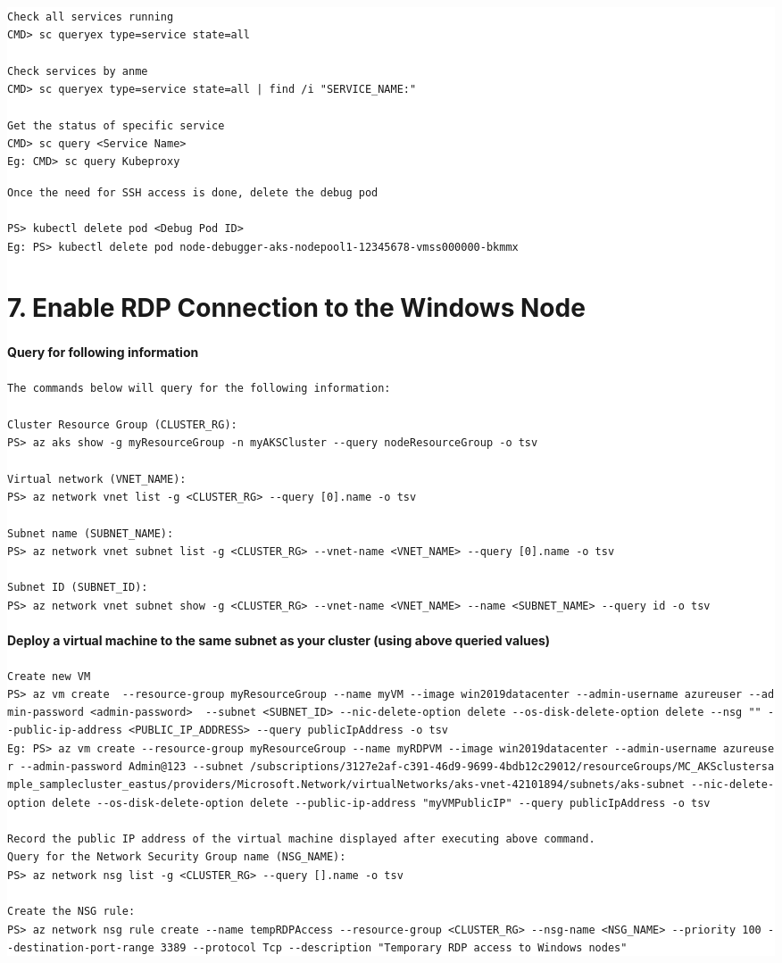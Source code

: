 ```
Check all services running
CMD> sc queryex type=service state=all

Check services by anme
CMD> sc queryex type=service state=all | find /i "SERVICE_NAME:"

Get the status of specific service
CMD> sc query <Service Name>
Eg: CMD> sc query Kubeproxy
```

```
Once the need for SSH access is done, delete the debug pod

PS> kubectl delete pod <Debug Pod ID>
Eg: PS> kubectl delete pod node-debugger-aks-nodepool1-12345678-vmss000000-bkmmx
```

# 7. Enable RDP Connection to the Windows Node
#### Query for following information
```
The commands below will query for the following information:

Cluster Resource Group (CLUSTER_RG):
PS> az aks show -g myResourceGroup -n myAKSCluster --query nodeResourceGroup -o tsv

Virtual network (VNET_NAME):
PS> az network vnet list -g <CLUSTER_RG> --query [0].name -o tsv

Subnet name (SUBNET_NAME):
PS> az network vnet subnet list -g <CLUSTER_RG> --vnet-name <VNET_NAME> --query [0].name -o tsv

Subnet ID (SUBNET_ID):
PS> az network vnet subnet show -g <CLUSTER_RG> --vnet-name <VNET_NAME> --name <SUBNET_NAME> --query id -o tsv

```

#### Deploy a virtual machine to the same subnet as your cluster (using above queried values)

```
Create new VM
PS> az vm create  --resource-group myResourceGroup --name myVM --image win2019datacenter --admin-username azureuser --admin-password <admin-password>  --subnet <SUBNET_ID> --nic-delete-option delete --os-disk-delete-option delete --nsg "" --public-ip-address <PUBLIC_IP_ADDRESS> --query publicIpAddress -o tsv
Eg: PS> az vm create --resource-group myResourceGroup --name myRDPVM --image win2019datacenter --admin-username azureuser --admin-password Admin@123 --subnet /subscriptions/3127e2af-c391-46d9-9699-4bdb12c29012/resourceGroups/MC_AKSclustersample_samplecluster_eastus/providers/Microsoft.Network/virtualNetworks/aks-vnet-42101894/subnets/aks-subnet --nic-delete-option delete --os-disk-delete-option delete --public-ip-address "myVMPublicIP" --query publicIpAddress -o tsv

Record the public IP address of the virtual machine displayed after executing above command.
Query for the Network Security Group name (NSG_NAME):
PS> az network nsg list -g <CLUSTER_RG> --query [].name -o tsv

Create the NSG rule:
PS> az network nsg rule create --name tempRDPAccess --resource-group <CLUSTER_RG> --nsg-name <NSG_NAME> --priority 100 --destination-port-range 3389 --protocol Tcp --description "Temporary RDP access to Windows nodes"
```